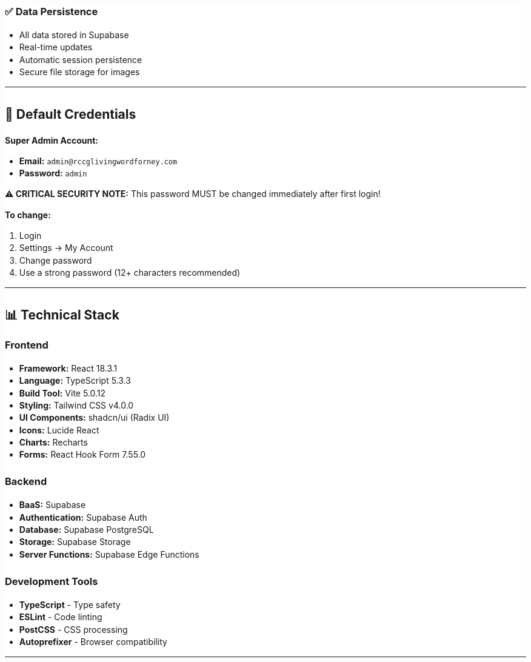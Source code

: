### ✅ Data Persistence
- All data stored in Supabase
- Real-time updates
- Automatic session persistence
- Secure file storage for images

---

## 🔐 Default Credentials

**Super Admin Account:**
- **Email:** `admin@rccglivingwordforney.com`
- **Password:** `admin`

**⚠️ CRITICAL SECURITY NOTE:**
This password MUST be changed immediately after first login!

**To change:**
1. Login
2. Settings → My Account
3. Change password
4. Use a strong password (12+ characters recommended)

---

## 📊 Technical Stack

### Frontend
- **Framework:** React 18.3.1
- **Language:** TypeScript 5.3.3
- **Build Tool:** Vite 5.0.12
- **Styling:** Tailwind CSS v4.0.0
- **UI Components:** shadcn/ui (Radix UI)
- **Icons:** Lucide React
- **Charts:** Recharts
- **Forms:** React Hook Form 7.55.0

### Backend
- **BaaS:** Supabase
- **Authentication:** Supabase Auth
- **Database:** Supabase PostgreSQL
- **Storage:** Supabase Storage
- **Server Functions:** Supabase Edge Functions

### Development Tools
- **TypeScript** - Type safety
- **ESLint** - Code linting
- **PostCSS** - CSS processing
- **Autoprefixer** - Browser compatibility

---

